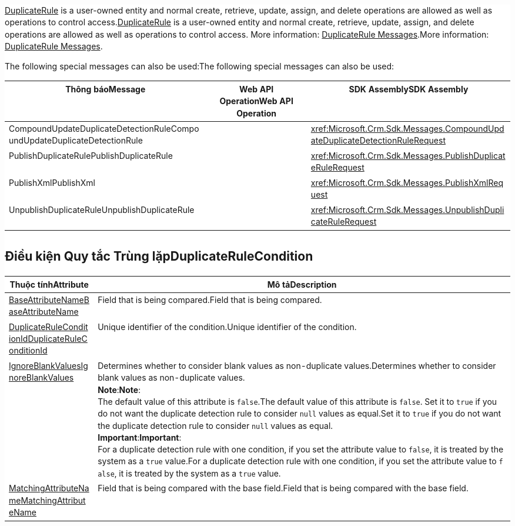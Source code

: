 <span data-ttu-id="c01a1-193">[DuplicateRule](entities/duplicaterule.md) is a user-owned entity and normal create, retrieve, update, assign, and delete operations are allowed as well as operations to control access.</span><span class="sxs-lookup"><span data-stu-id="c01a1-193">[DuplicateRule](entities/duplicaterule.md) is a user-owned entity and normal create, retrieve, update, assign, and delete operations are allowed as well as operations to control access.</span></span> <span data-ttu-id="c01a1-194">More information: [DuplicateRule Messages](entities/duplicaterule.md#messages).</span><span class="sxs-lookup"><span data-stu-id="c01a1-194">More information: [DuplicateRule Messages](entities/duplicaterule.md#messages).</span></span>

<span data-ttu-id="c01a1-195">The following special messages can also be used:</span><span class="sxs-lookup"><span data-stu-id="c01a1-195">The following special messages can also be used:</span></span>

|<span data-ttu-id="c01a1-196">Thông báo</span><span class="sxs-lookup"><span data-stu-id="c01a1-196">Message</span></span>|<span data-ttu-id="c01a1-197">Web API Operation</span><span class="sxs-lookup"><span data-stu-id="c01a1-197">Web API Operation</span></span>|<span data-ttu-id="c01a1-198">SDK Assembly</span><span class="sxs-lookup"><span data-stu-id="c01a1-198">SDK Assembly</span></span>|
|-|-|-|
|<span data-ttu-id="c01a1-199">CompoundUpdateDuplicateDetectionRule</span><span class="sxs-lookup"><span data-stu-id="c01a1-199">CompoundUpdateDuplicateDetectionRule</span></span>|<xref href="Microsoft.Dynamics.CRM.CompoundUpdateDuplicateDetectionRule?text=CompoundUpdateDuplicateDetectionRule Action" />|<xref:Microsoft.Crm.Sdk.Messages.CompoundUpdateDuplicateDetectionRuleRequest>|
|<span data-ttu-id="c01a1-200">PublishDuplicateRule</span><span class="sxs-lookup"><span data-stu-id="c01a1-200">PublishDuplicateRule</span></span>|<xref href="Microsoft.Dynamics.CRM.PublishDuplicateRule?text=PublishDuplicateRule Action" />|<xref:Microsoft.Crm.Sdk.Messages.PublishDuplicateRuleRequest>|
|<span data-ttu-id="c01a1-201">PublishXml</span><span class="sxs-lookup"><span data-stu-id="c01a1-201">PublishXml</span></span>|<xref href="Microsoft.Dynamics.CRM.PublishXml?text=PublishXml Action" />|<xref:Microsoft.Crm.Sdk.Messages.PublishXmlRequest>|
|<span data-ttu-id="c01a1-202">UnpublishDuplicateRule</span><span class="sxs-lookup"><span data-stu-id="c01a1-202">UnpublishDuplicateRule</span></span>|<xref href="Microsoft.Dynamics.CRM.UnpublishDuplicateRule?text=UnpublishDuplicateRule Action" />|<xref:Microsoft.Crm.Sdk.Messages.UnpublishDuplicateRuleRequest>|


## <a name="duplicaterulecondition"></a><span data-ttu-id="c01a1-203">Điều kiện Quy tắc Trùng lặp</span><span class="sxs-lookup"><span data-stu-id="c01a1-203">DuplicateRuleCondition</span></span>

|<span data-ttu-id="c01a1-204">Thuộc tính</span><span class="sxs-lookup"><span data-stu-id="c01a1-204">Attribute</span></span>|<span data-ttu-id="c01a1-205">Mô tả</span><span class="sxs-lookup"><span data-stu-id="c01a1-205">Description</span></span>|
|-|-|
|[<span data-ttu-id="c01a1-206">BaseAttributeName</span><span class="sxs-lookup"><span data-stu-id="c01a1-206">BaseAttributeName</span></span>](entities/duplicaterulecondition.md#BKMK_BaseAttributeName)|<span data-ttu-id="c01a1-207">Field that is being compared.</span><span class="sxs-lookup"><span data-stu-id="c01a1-207">Field that is being compared.</span></span>|
|[<span data-ttu-id="c01a1-208">DuplicateRuleConditionId</span><span class="sxs-lookup"><span data-stu-id="c01a1-208">DuplicateRuleConditionId</span></span>](entities/duplicaterulecondition.md#BKMK_DuplicateRuleConditionId)|<span data-ttu-id="c01a1-209">Unique identifier of the condition.</span><span class="sxs-lookup"><span data-stu-id="c01a1-209">Unique identifier of the condition.</span></span>|
|[<span data-ttu-id="c01a1-210">IgnoreBlankValues</span><span class="sxs-lookup"><span data-stu-id="c01a1-210">IgnoreBlankValues</span></span>](entities/duplicaterulecondition.md#BKMK_IgnoreBlankValues)|<span data-ttu-id="c01a1-211">Determines whether to consider blank values as non-duplicate values.</span><span class="sxs-lookup"><span data-stu-id="c01a1-211">Determines whether to consider blank values as non-duplicate values.</span></span> <br /> <span data-ttu-id="c01a1-212">**Note**:</span><span class="sxs-lookup"><span data-stu-id="c01a1-212">**Note**:</span></span> <br /><span data-ttu-id="c01a1-213">The default value of this attribute is `false`.</span><span class="sxs-lookup"><span data-stu-id="c01a1-213">The default value of this attribute is `false`.</span></span> <span data-ttu-id="c01a1-214">Set it to `true` if you do not want the duplicate detection rule to consider `null` values as equal.</span><span class="sxs-lookup"><span data-stu-id="c01a1-214">Set it to `true` if you do not want the duplicate detection rule to consider `null` values as equal.</span></span> <br /> <span data-ttu-id="c01a1-215">**Important**:</span><span class="sxs-lookup"><span data-stu-id="c01a1-215">**Important**:</span></span> <br /> <span data-ttu-id="c01a1-216">For a duplicate detection rule with one condition, if you set the attribute value to `false`, it is treated by the system as a `true` value.</span><span class="sxs-lookup"><span data-stu-id="c01a1-216">For a duplicate detection rule with one condition, if you set the attribute value to `false`, it is treated by the system as a `true` value.</span></span> |
|[<span data-ttu-id="c01a1-217">MatchingAttributeName</span><span class="sxs-lookup"><span data-stu-id="c01a1-217">MatchingAttributeName</span></span>](entities/duplicaterulecondition.md#BKMK_MatchingAttributeName)|<span data-ttu-id="c01a1-218">Field that is being compared with the base field.</span><span class="sxs-lookup"><span data-stu-id="c01a1-218">Field that is being compared with the base field.</span></span>|